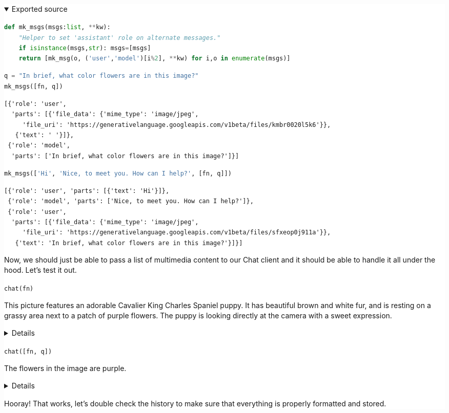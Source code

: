<details open class="code-fold">
<summary>Exported source</summary>

``` python
def mk_msgs(msgs:list, **kw):
    "Helper to set 'assistant' role on alternate messages."
    if isinstance(msgs,str): msgs=[msgs]
    return [mk_msg(o, ('user','model')[i%2], **kw) for i,o in enumerate(msgs)]
```

</details>

``` python
q = "In brief, what color flowers are in this image?"
mk_msgs([fn, q])
```

    [{'role': 'user',
      'parts': [{'file_data': {'mime_type': 'image/jpeg',
         'file_uri': 'https://generativelanguage.googleapis.com/v1beta/files/kmbr0020l5k6'}},
       {'text': ' '}]},
     {'role': 'model',
      'parts': ['In brief, what color flowers are in this image?']}]

``` python
mk_msgs(['Hi', 'Nice, to meet you. How can I help?', [fn, q]])
```

    [{'role': 'user', 'parts': [{'text': 'Hi'}]},
     {'role': 'model', 'parts': ['Nice, to meet you. How can I help?']},
     {'role': 'user',
      'parts': [{'file_data': {'mime_type': 'image/jpeg',
         'file_uri': 'https://generativelanguage.googleapis.com/v1beta/files/sfxeop0j911a'}},
       {'text': 'In brief, what color flowers are in this image?'}]}]

Now, we should just be able to pass a list of multimedia content to our
Chat client and it should be able to handle it all under the hood. Let’s
test it out.

``` python
chat(fn)
```

This picture features an adorable Cavalier King Charles Spaniel puppy.
It has beautiful brown and white fur, and is resting on a grassy area
next to a patch of purple flowers. The puppy is looking directly at the
camera with a sweet expression.

<details></details>

``` python
chat([fn, q])
```

The flowers in the image are purple.

<details></details>

Hooray! That works, let’s double check the history to make sure that
everything is properly formatted and stored.
